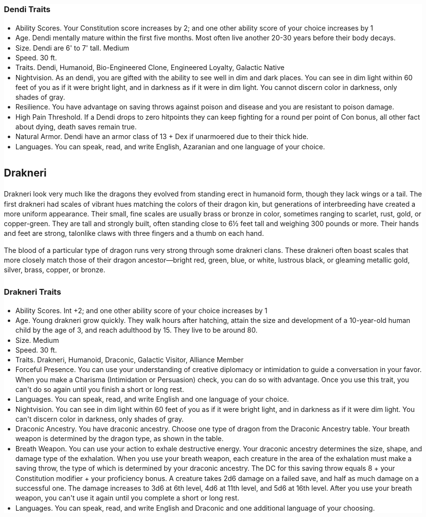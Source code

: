 ### Dendi Traits
- Ability Scores. Your Constitution score increases by 2; and one other ability score of your choice increases by 1
- Age. Dendi mentally mature within the first five months. Most often live another 20-30 years before their body decays.
- Size. Dendi are 6' to 7' tall. Medium
- Speed. 30 ft.
- Traits. Dendi, Humanoid, Bio-Engineered Clone, Engineered Loyalty, Galactic Native
- Nightvision. As an dendi, you are gifted with the ability to see well in dim and dark places. You can see in dim light within 60 feet of you as if it were bright light, and in darkness as if it were in dim light. You cannot discern color in darkness, only shades of gray. 
- Resilience. You have advantage on saving throws against poison and disease and you are resistant to poison damage.
- High Pain Threshold. If a Dendi drops to zero hitpoints they can keep fighting for a round per point of Con bonus, all other fact about dying, death saves remain true.
- Natural Armor. Dendi have an armor class of 13 + Dex if unarmoered due to their thick hide.
- Languages. You can speak, read, and write English, Azaranian and one language of your choice. 


## Drakneri 
Drakneri look very much like the dragons they evolved from standing erect in humanoid form, though they lack wings or a tail. The first drakneri had scales of vibrant hues matching the colors of their dragon kin, but generations of interbreeding have created a more uniform appearance. Their small, fine scales are usually brass or bronze in color, sometimes ranging to scarlet, rust, gold, or copper-green. They are tall and strongly built, often standing close to 6½ feet tall and weighing 300 pounds or more. Their hands and feet are strong, talonlike claws with three fingers and a thumb on each hand.

The blood of a particular type of dragon runs very strong through some drakneri clans. These drakneri often boast scales that more closely match those of their dragon ancestor—bright red, green, blue, or white, lustrous black, or gleaming metallic gold, silver, brass, copper, or bronze.

### Drakneri Traits
- Ability Scores. Int +2; and one other ability score of your choice increases by 1
- Age. Young drakneri grow quickly. They walk hours after hatching, attain the size and development of a 10-year-old human child by the age of 3, and reach adulthood by 15. They live to be around 80.
- Size. Medium
- Speed. 30 ft.
- Traits. Drakneri, Humanoid, Draconic, Galactic Visitor, Alliance Member
- Forceful Presence. You can use your understanding of creative diplomacy or intimidation to guide a conversation in your favor. When you make a Charisma (Intimidation or Persuasion) check, you can do so with advantage. Once you use this trait, you can't do so again until you finish a short or long rest.
- Languages. You can speak, read, and write English and one language of your choice. 
- Nightvision. You can see in dim light within 60 feet of you as if it were bright light, and in darkness as if it were dim light. You can't discern color in darkness, only shades of gray.
- Draconic Ancestry. You have draconic ancestry. Choose one type of dragon from the Draconic Ancestry table. Your breath weapon is determined by the dragon type, as shown in the table.
- Breath Weapon. You can use your action to exhale destructive energy. Your draconic ancestry determines the size, shape, and damage type of the exhalation.
When you use your breath weapon, each creature in the area of the exhalation must make a saving throw, the type of which is determined by your draconic ancestry. The DC for this saving throw equals 8 + your Constitution modifier + your proficiency bonus. A creature takes 2d6 damage on a failed save, and half as much damage on a successful one. The damage increases to 3d6 at 6th level, 4d6 at 11th level, and 5d6 at 16th level. After you use your breath weapon, you can't use it again until you complete a short or long rest.
- Languages. You can speak, read, and write English and Draconic and one additional language of your choosing. 
